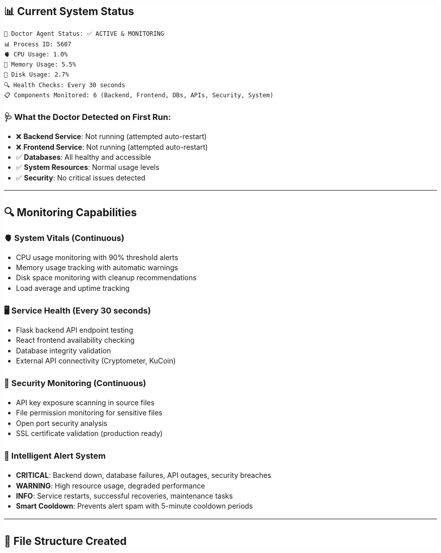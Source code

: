 ## 📊 **Current System Status**

```
🏥 Doctor Agent Status: ✅ ACTIVE & MONITORING
📊 Process ID: 5607
🫀 CPU Usage: 1.0%
🧠 Memory Usage: 5.5% 
💾 Disk Usage: 2.7%
🔍 Health Checks: Every 30 seconds
📋 Components Monitored: 6 (Backend, Frontend, DBs, APIs, Security, System)
```

### **🩺 What the Doctor Detected on First Run:**
- ❌ **Backend Service**: Not running (attempted auto-restart)
- ❌ **Frontend Service**: Not running (attempted auto-restart)
- ✅ **Databases**: All healthy and accessible
- ✅ **System Resources**: Normal usage levels
- ✅ **Security**: No critical issues detected

---

## 🔍 **Monitoring Capabilities**

### **🫀 System Vitals (Continuous)**
- CPU usage monitoring with 90% threshold alerts
- Memory usage tracking with automatic warnings
- Disk space monitoring with cleanup recommendations
- Load average and uptime tracking

### **🖥️ Service Health (Every 30 seconds)**
- Flask backend API endpoint testing
- React frontend availability checking
- Database integrity validation
- External API connectivity (Cryptometer, KuCoin)

### **🔐 Security Monitoring (Continuous)**
- API key exposure scanning in source files
- File permission monitoring for sensitive files
- Open port security analysis
- SSL certificate validation (production ready)

### **🚨 Intelligent Alert System**
- **CRITICAL**: Backend down, database failures, API outages, security breaches
- **WARNING**: High resource usage, degraded performance
- **INFO**: Service restarts, successful recoveries, maintenance tasks
- **Smart Cooldown**: Prevents alert spam with 5-minute cooldown periods

---

## 📁 **File Structure Created**

